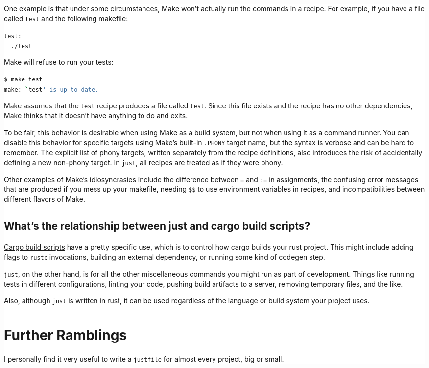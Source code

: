 One example is that under some circumstances, Make won’t actually run
the commands in a recipe. For example, if you have a file called `test`
and the following makefile:

```make
test:
  ./test
```

Make will refuse to run your tests:

```sh
$ make test
make: `test' is up to date.
```

Make assumes that the `test` recipe produces a file called `test`. Since
this file exists and the recipe has no other dependencies, Make thinks
that it doesn’t have anything to do and exits.

To be fair, this behavior is desirable when using Make as a build
system, but not when using it as a command runner. You can disable this
behavior for specific targets using Make’s built-in [`.PHONY` target
name](https://www.gnu.org/software/make/manual/html_node/Phony-Targets.html),
but the syntax is verbose and can be hard to remember. The explicit list
of phony targets, written separately from the recipe definitions, also
introduces the risk of accidentally defining a new non-phony target. In
`just`, all recipes are treated as if they were phony.

Other examples of Make’s idiosyncrasies include the difference between
`=` and `:=` in assignments, the confusing error messages that are
produced if you mess up your makefile, needing `$$` to use environment
variables in recipes, and incompatibilities between different flavors of
Make.

## What’s the relationship between just and cargo build scripts?

[Cargo build scripts](http://doc.crates.io/build-script.html) have a
pretty specific use, which is to control how cargo builds your rust
project. This might include adding flags to `rustc` invocations,
building an external dependency, or running some kind of codegen step.

`just`, on the other hand, is for all the other miscellaneous commands
you might run as part of development. Things like running tests in
different configurations, linting your code, pushing build artifacts to
a server, removing temporary files, and the like.

Also, although `just` is written in rust, it can be used regardless of
the language or build system your project uses.

# Further Ramblings

I personally find it very useful to write a `justfile` for almost every
project, big or small.
